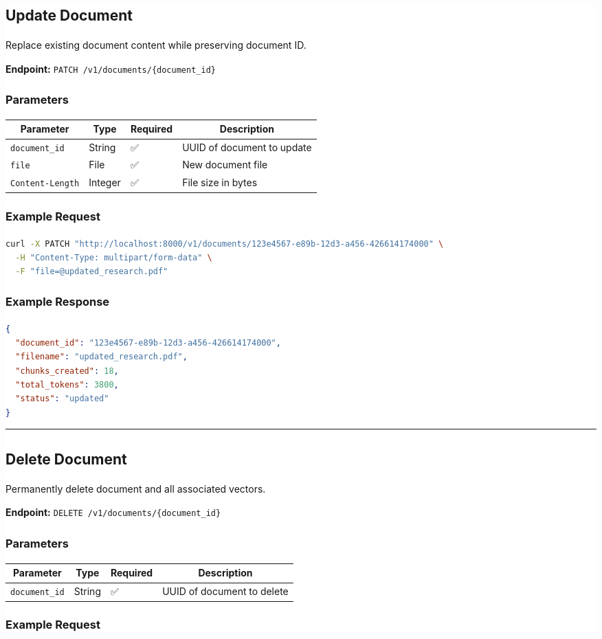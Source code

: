 
## Update Document

Replace existing document content while preserving document ID.

**Endpoint:** `PATCH /v1/documents/{document_id}`

### Parameters

| Parameter | Type | Required | Description |
|-----------|------|----------|-------------|
| `document_id` | String | ✅ | UUID of document to update |
| `file` | File | ✅ | New document file |
| `Content-Length` | Integer | ✅ | File size in bytes |

### Example Request

```bash
curl -X PATCH "http://localhost:8000/v1/documents/123e4567-e89b-12d3-a456-426614174000" \
  -H "Content-Type: multipart/form-data" \
  -F "file=@updated_research.pdf"
```

### Example Response

```json
{
  "document_id": "123e4567-e89b-12d3-a456-426614174000",
  "filename": "updated_research.pdf",
  "chunks_created": 18,
  "total_tokens": 3800,
  "status": "updated"
}
```

---

## Delete Document

Permanently delete document and all associated vectors.

**Endpoint:** `DELETE /v1/documents/{document_id}`

### Parameters

| Parameter | Type | Required | Description |
|-----------|------|----------|-------------|
| `document_id` | String | ✅ | UUID of document to delete |

### Example Request
